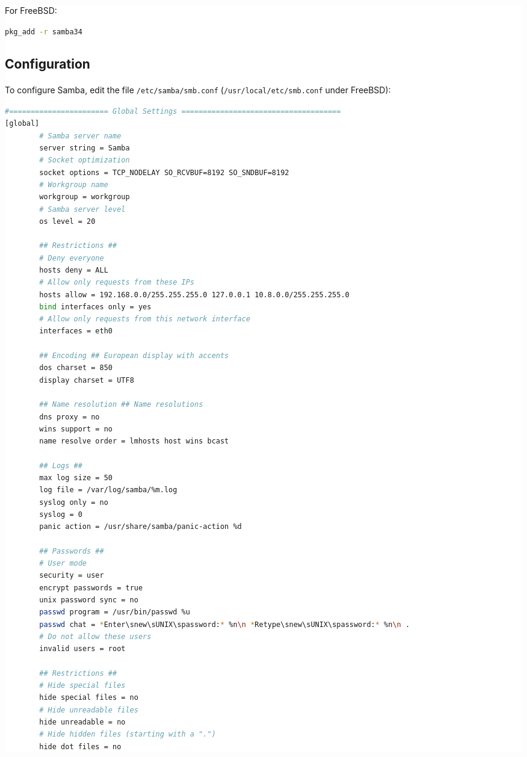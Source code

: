 For FreeBSD:

```bash
pkg_add -r samba34
```

## Configuration

To configure Samba, edit the file `/etc/samba/smb.conf` (`/usr/local/etc/smb.conf` under FreeBSD):

```bash
#======================= Global Settings =====================================
[global]
        # Samba server name
        server string = Samba
        # Socket optimization
        socket options = TCP_NODELAY SO_RCVBUF=8192 SO_SNDBUF=8192
        # Workgroup name
        workgroup = workgroup
        # Samba server level
        os level = 20

        ## Restrictions ##
        # Deny everyone
        hosts deny = ALL
        # Allow only requests from these IPs
        hosts allow = 192.168.0.0/255.255.255.0 127.0.0.1 10.8.0.0/255.255.255.0
        bind interfaces only = yes
        # Allow only requests from this network interface
        interfaces = eth0

        ## Encoding ## European display with accents
        dos charset = 850
        display charset = UTF8

        ## Name resolution ## Name resolutions
        dns proxy = no
        wins support = no
        name resolve order = lmhosts host wins bcast

        ## Logs ##
        max log size = 50
        log file = /var/log/samba/%m.log
        syslog only = no
        syslog = 0
        panic action = /usr/share/samba/panic-action %d

        ## Passwords ##
        # User mode
        security = user
        encrypt passwords = true
        unix password sync = no
        passwd program = /usr/bin/passwd %u
        passwd chat = *Enter\snew\sUNIX\spassword:* %n\n *Retype\snew\sUNIX\spassword:* %n\n .
        # Do not allow these users
        invalid users = root

        ## Restrictions ##
        # Hide special files
        hide special files = no
        # Hide unreadable files
        hide unreadable = no
        # Hide hidden files (starting with a ".")
        hide dot files = no

```
